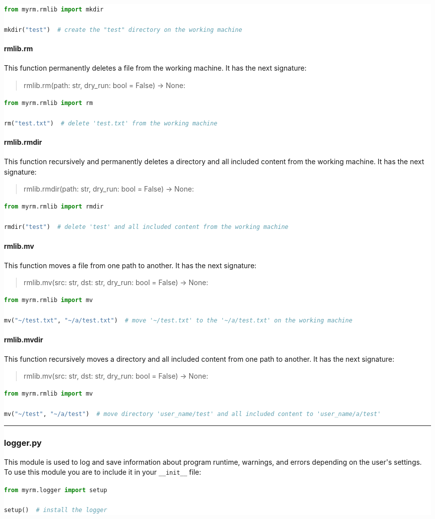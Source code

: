 ```python
from myrm.rmlib import mkdir

mkdir("test")  # create the "test" directory on the working machine
```

#### rmlib.rm
This function permanently deletes a file from the working machine. It has the next signature:

> rmlib.rm(path: str, dry_run: bool = False) -> None:
```python
from myrm.rmlib import rm

rm("test.txt")  # delete 'test.txt' from the working machine
```

#### rmlib.rmdir
This function recursively and permanently deletes a directory and all included content from the working machine. It has the next signature:

> rmlib.rmdir(path: str, dry_run: bool = False) -> None:
```python
from myrm.rmlib import rmdir

rmdir("test")  # delete 'test' and all included content from the working machine
```

#### rmlib.mv
This function moves a file from one path to another. It has the next signature:

> rmlib.mv(src: str, dst: str, dry_run: bool = False) -> None:
```python
from myrm.rmlib import mv

mv("~/test.txt", "~/a/test.txt")  # move '~/test.txt' to the '~/a/test.txt' on the working machine
```

#### rmlib.mvdir
This function recursively moves a directory and all included content from one path to another. It has the next signature:

> rmlib.mv(src: str, dst: str, dry_run: bool = False) -> None:
```python
from myrm.rmlib import mv

mv("~/test", "~/a/test")  # move directory 'user_name/test' and all included content to 'user_name/a/test'
```
---
### logger.py
This module is used to log and save information about program runtime, warnings, and errors depending on the user's settings.
To use this module you are to include it in your `__init__` file:
```python
from myrm.logger import setup

setup()  # install the logger
```
